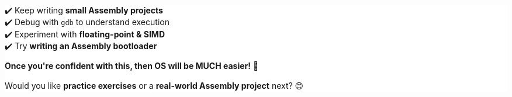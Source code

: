 ✔️ Keep writing **small Assembly projects**  
✔️ Debug with `gdb` to understand execution  
✔️ Experiment with **floating-point & SIMD**  
✔️ Try **writing an Assembly bootloader**

**Once you're confident with this, then OS will be MUCH easier!** 🚀

Would you like **practice exercises** or a **real-world Assembly project** next? 😊
